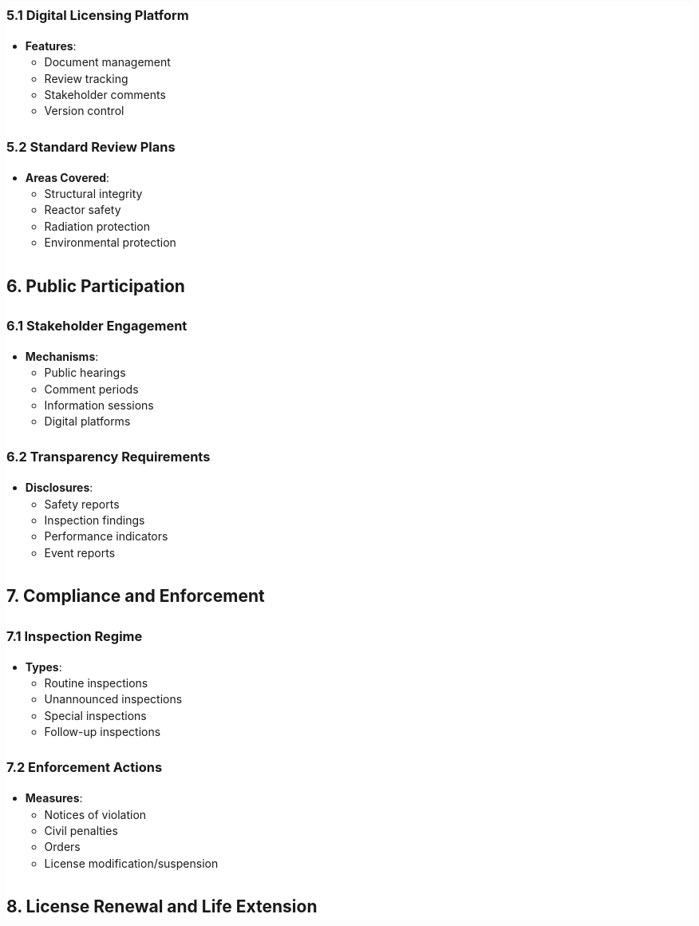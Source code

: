 ### 5.1 Digital Licensing Platform
- **Features**:
  - Document management
  - Review tracking
  - Stakeholder comments
  - Version control

### 5.2 Standard Review Plans
- **Areas Covered**:
  - Structural integrity
  - Reactor safety
  - Radiation protection
  - Environmental protection

## 6. Public Participation

### 6.1 Stakeholder Engagement
- **Mechanisms**:
  - Public hearings
  - Comment periods
  - Information sessions
  - Digital platforms

### 6.2 Transparency Requirements
- **Disclosures**:
  - Safety reports
  - Inspection findings
  - Performance indicators
  - Event reports

## 7. Compliance and Enforcement

### 7.1 Inspection Regime
- **Types**:
  - Routine inspections
  - Unannounced inspections
  - Special inspections
  - Follow-up inspections

### 7.2 Enforcement Actions
- **Measures**:
  - Notices of violation
  - Civil penalties
  - Orders
  - License modification/suspension

## 8. License Renewal and Life Extension
